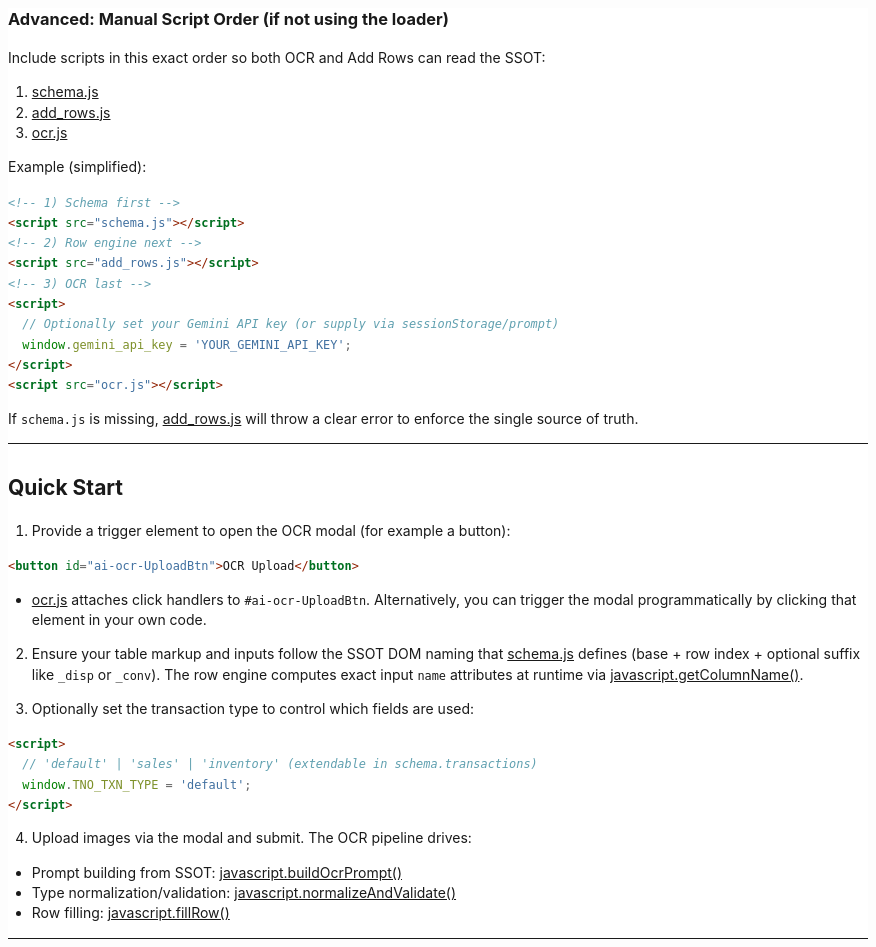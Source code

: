 ### Advanced: Manual Script Order (if not using the loader)

Include scripts in this exact order so both OCR and Add Rows can read the SSOT:

1. [schema.js](schema.js)
2. [add_rows.js](add_rows.js)
3. [ocr.js](ocr.js)

Example (simplified):

```html
<!-- 1) Schema first -->
<script src="schema.js"></script>
<!-- 2) Row engine next -->
<script src="add_rows.js"></script>
<!-- 3) OCR last -->
<script>
  // Optionally set your Gemini API key (or supply via sessionStorage/prompt)
  window.gemini_api_key = 'YOUR_GEMINI_API_KEY';
</script>
<script src="ocr.js"></script>
```

If `schema.js` is missing, [add_rows.js](add_rows.js) will throw a clear error to enforce the single source of truth.

---

## Quick Start

1) Provide a trigger element to open the OCR modal (for example a button):
```html
<button id="ai-ocr-UploadBtn">OCR Upload</button>
```
- [ocr.js](ocr.js) attaches click handlers to `#ai-ocr-UploadBtn`. Alternatively, you can trigger the modal programmatically by clicking that element in your own code.

2) Ensure your table markup and inputs follow the SSOT DOM naming that [schema.js](schema.js) defines (base + row index + optional suffix like `_disp` or `_conv`). The row engine computes exact input `name` attributes at runtime via [javascript.getColumnName()](add_rows.js:413).

3) Optionally set the transaction type to control which fields are used:
```html
<script>
  // 'default' | 'sales' | 'inventory' (extendable in schema.transactions)
  window.TNO_TXN_TYPE = 'default';
</script>
```

4) Upload images via the modal and submit. The OCR pipeline drives:
- Prompt building from SSOT: [javascript.buildOcrPrompt()](ocr.js:721)
- Type normalization/validation: [javascript.normalizeAndValidate()](ocr.js:773)
- Row filling: [javascript.fillRow()](add_rows.js:539)

---

